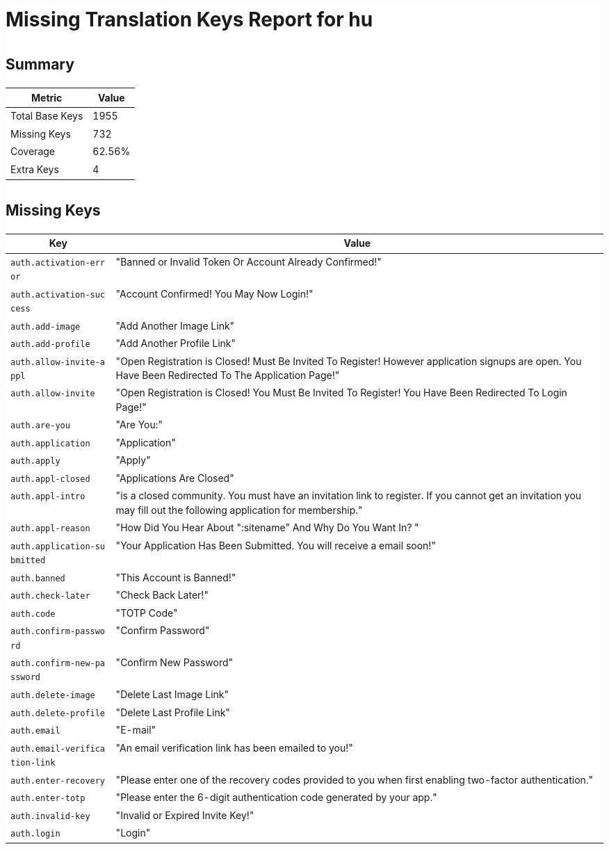 # Missing Translation Keys Report for hu

## Summary

| Metric | Value |
| --- | --- |
| Total Base Keys | 1955 |
| Missing Keys | 732 |
| Coverage | 62.56% |
| Extra Keys | 4 |

## Missing Keys

| Key | Value |
| --- | --- |
| `auth.activation-error` | "Banned or Invalid Token Or Account Already Confirmed!" |
| `auth.activation-success` | "Account Confirmed! You May Now Login!" |
| `auth.add-image` | "Add Another Image Link" |
| `auth.add-profile` | "Add Another Profile Link" |
| `auth.allow-invite-appl` | "Open Registration is Closed! Must Be Invited To Register! However application signups are open. You Have Been Redirected To The Application Page!" |
| `auth.allow-invite` | "Open Registration is Closed! You Must Be Invited To Register! You Have Been Redirected To Login Page!" |
| `auth.are-you` | "Are You:" |
| `auth.application` | "Application" |
| `auth.apply` | "Apply" |
| `auth.appl-closed` | "Applications Are Closed" |
| `auth.appl-intro` | "is a closed community. You must have an invitation link to register. If you cannot get an invitation you may fill out the following application for membership." |
| `auth.appl-reason` | "How Did You Hear About ":sitename" And Why Do You Want In? " |
| `auth.application-submitted` | "Your Application Has Been Submitted. You will receive a email soon!" |
| `auth.banned` | "This Account is Banned!" |
| `auth.check-later` | "Check Back Later!" |
| `auth.code` | "TOTP Code" |
| `auth.confirm-password` | "Confirm Password" |
| `auth.confirm-new-password` | "Confirm New Password" |
| `auth.delete-image` | "Delete Last Image Link" |
| `auth.delete-profile` | "Delete Last Profile Link" |
| `auth.email` | "E-mail" |
| `auth.email-verification-link` | "An email verification link has been emailed to you!" |
| `auth.enter-recovery` | "Please enter one of the recovery codes provided to you when first enabling two-factor authentication." |
| `auth.enter-totp` | "Please enter the 6-digit authentication code generated by your app." |
| `auth.invalid-key` | "Invalid or Expired Invite Key!" |
| `auth.login` | "Login" |